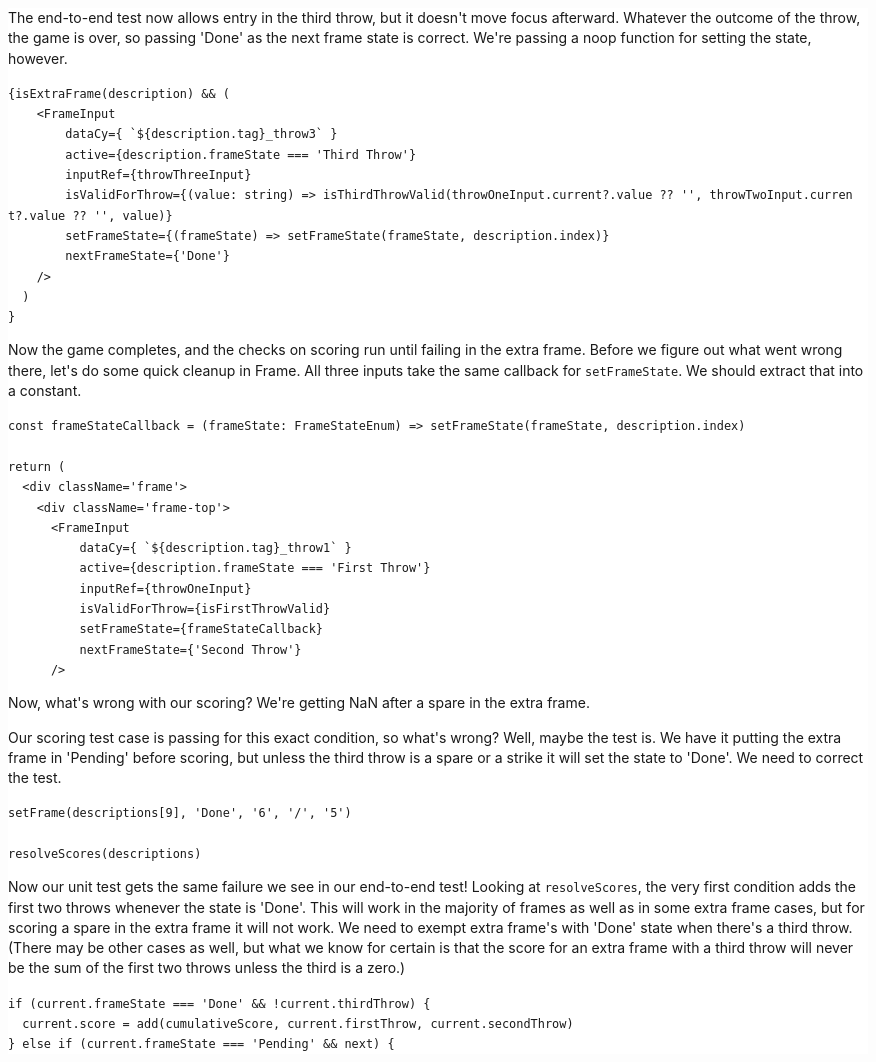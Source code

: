 The end-to-end test now allows entry in the third throw, but it doesn't move focus afterward. Whatever the outcome of the throw, the game is over, so passing 'Done' as the next frame state is correct. We're passing a noop function for setting the state, however.

    {isExtraFrame(description) && (
        <FrameInput
            dataCy={ `${description.tag}_throw3` }
            active={description.frameState === 'Third Throw'}
            inputRef={throwThreeInput}
            isValidForThrow={(value: string) => isThirdThrowValid(throwOneInput.current?.value ?? '', throwTwoInput.current?.value ?? '', value)}
            setFrameState={(frameState) => setFrameState(frameState, description.index)}
            nextFrameState={'Done'}
        />
      )
    }

Now the game completes, and the checks on scoring run until failing in the extra frame. Before we figure out what went wrong there, let's do some quick cleanup in Frame. All three inputs take the same callback for `setFrameState`. We should extract that into a constant.

    const frameStateCallback = (frameState: FrameStateEnum) => setFrameState(frameState, description.index)

    return (
      <div className='frame'>
        <div className='frame-top'>
          <FrameInput
              dataCy={ `${description.tag}_throw1` }
              active={description.frameState === 'First Throw'}
              inputRef={throwOneInput}
              isValidForThrow={isFirstThrowValid}
              setFrameState={frameStateCallback}
              nextFrameState={'Second Throw'}
          />

Now, what's wrong with our scoring? We're getting NaN after a spare in the extra frame.

Our scoring test case is passing for this exact condition, so what's wrong? Well, maybe the test is. We have it putting the extra frame in 'Pending' before scoring, but unless the third throw is a spare or a strike it will set the state to 'Done'. We need to correct the test.

    setFrame(descriptions[9], 'Done', '6', '/', '5')

    resolveScores(descriptions)

Now our unit test gets the same failure we see in our end-to-end test! Looking at `resolveScores`, the very first condition adds the first two throws whenever the state is 'Done'. This will work in the majority of frames as well as in some extra frame cases, but for scoring a spare in the extra frame it will not work. We need to exempt extra frame's with 'Done' state when there's a third throw. (There may be other cases as well, but what we know for certain is that the score for an extra frame with a third throw will never be the sum of the first two throws unless the third is a zero.)

    if (current.frameState === 'Done' && !current.thirdThrow) {
      current.score = add(cumulativeScore, current.firstThrow, current.secondThrow)
    } else if (current.frameState === 'Pending' && next) {
